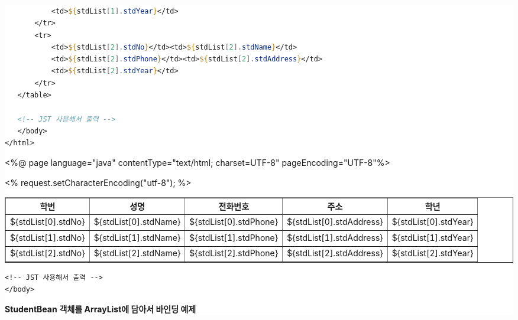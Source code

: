  ```jsp
 			<td>${stdList[1].stdYear}</td>
 		</tr>
 		<tr>
 			<td>${stdList[2].stdNo}</td><td>${stdList[2].stdName}</td>
 			<td>${stdList[2].stdPhone}</td><td>${stdList[2].stdAddress}</td>
 			<td>${stdList[2].stdYear}</td>
 		</tr>
 	</table>
 	
 	<!-- JST 사용해서 출력 -->
 	</body>
 </html>
 ```

<%@ page language="java" contentType="text/html; charset=UTF-8"
    pageEncoding="UTF-8"%>
<!DOCTYPE html>
<html>
	<head>
		<meta charset="UTF-8">
		<title>StudentBean 객체 + ArrayList</title>
	</head>
	<body>
	<%
		request.setCharacterEncoding("utf-8");	
	%>
	<!-- 바인딩 된 ArrayList 인덱스로 속성에 접근하여 데이터 출력 -->
	<table border="1">
		<tr><th>학번</th><th>성명</th><th>전화번호</th><th>주소</th><th>학년</th></tr>
		<tr>
			<td>${stdList[0].stdNo}</td><td>${stdList[0].stdName}</td>
			<td>${stdList[0].stdPhone}</td><td>${stdList[0].stdAddress}</td>
			<td>${stdList[0].stdYear}</td>
		</tr>
		<tr>
			<td>${stdList[1].stdNo}</td><td>${stdList[1].stdName}</td>
			<td>${stdList[1].stdPhone}</td><td>${stdList[1].stdAddress}</td>
			<td>${stdList[1].stdYear}</td>
		</tr>
		<tr>
			<td>${stdList[2].stdNo}</td><td>${stdList[2].stdName}</td>
			<td>${stdList[2].stdPhone}</td><td>${stdList[2].stdAddress}</td>
			<td>${stdList[2].stdYear}</td>
		</tr>
	</table>

	<!-- JST 사용해서 출력 -->
	</body>
</html>

**StudentBean** **객체를 ArrayList에 담아서 바인딩 예제**
